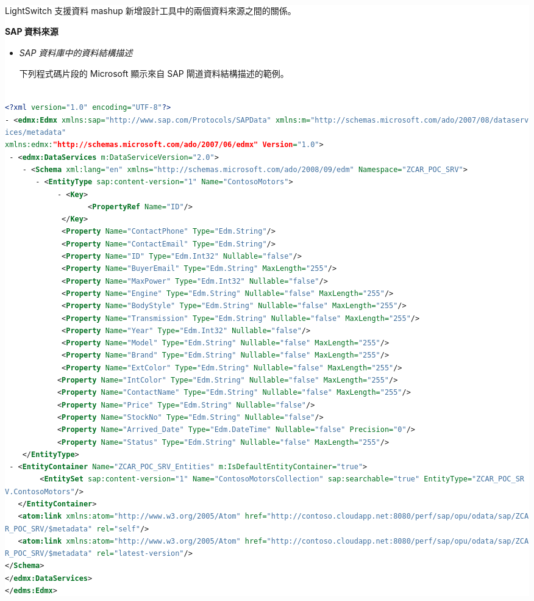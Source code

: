 LightSwitch 支援資料 mashup 新增設計工具中的兩個資料來源之間的關係。
  
    
    
 **SAP 資料來源**
  
    
    

-  *SAP 資料庫中的資料結構描述* 
    
    下列程式碼片段的 Microsoft 顯示來自 SAP 閘道資料結構描述的範例。
    


  ```XML
  
<?xml version="1.0" encoding="UTF-8"?> 
- <edmx:Edmx xmlns:sap="http://www.sap.com/Protocols/SAPData" xmlns:m="http://schemas.microsoft.com/ado/2007/08/dataservices/metadata" 
xmlns:edmx:"http://schemas.microsoft.com/ado/2007/06/edmx" Version="1.0">
   - <edmx:DataServices m:DataServiceVersion="2.0">
      - <Schema xml:lang="en" xmlns="http://schemas.microsoft.com/ado/2008/09/edm" Namespace="ZCAR_POC_SRV">
         - <EntityType sap:content-version="1" Name="ContosoMotors">
              - <Key>
                     <PropertyRef Name="ID"/>
               </Key>
               <Property Name="ContactPhone" Type="Edm.String"/>
               <Property Name="ContactEmail" Type="Edm.String"/>
               <Property Name="ID" Type="Edm.Int32" Nullable="false"/>
               <Property Name="BuyerEmail" Type="Edm.String" MaxLength="255"/>
               <Property Name="MaxPower" Type="Edm.Int32" Nullable="false"/>
               <Property Name="Engine" Type="Edm.String" Nullable="false" MaxLength="255"/>
               <Property Name="BodyStyle" Type="Edm.String" Nullable="false" MaxLength="255"/>
               <Property Name="Transmission" Type="Edm.String" Nullable="false" MaxLength="255"/>
               <Property Name="Year" Type="Edm.Int32" Nullable="false"/>
               <Property Name="Model" Type="Edm.String" Nullable="false" MaxLength="255"/>
               <Property Name="Brand" Type="Edm.String" Nullable="false" MaxLength="255"/>
               <Property Name="ExtColor" Type="Edm.String" Nullable="false" MaxLength="255"/>
              <Property Name="IntColor" Type="Edm.String" Nullable="false" MaxLength="255"/>
              <Property Name="ContactName" Type="Edm.String" Nullable="false" MaxLength="255"/>
              <Property Name="Price" Type="Edm.String" Nullable="false"/>
              <Property Name="StockNo" Type="Edm.String" Nullable="false"/>
              <Property Name="Arrived_Date" Type="Edm.DateTime" Nullable="false" Precision="0"/>
              <Property Name="Status" Type="Edm.String" Nullable="false" MaxLength="255"/>
      </EntityType>
   - <EntityContainer Name="ZCAR_POC_SRV_Entities" m:IsDefaultEntityContainer="true">
          <EntitySet sap:content-version="1" Name="ContosoMotorsCollection" sap:searchable="true" EntityType="ZCAR_POC_SRV.ContosoMotors"/>
     </EntityContainer>
     <atom:link xmlns:atom="http://www.w3.org/2005/Atom" href="http://contoso.cloudapp.net:8080/perf/sap/opu/odata/sap/ZCAR_POC_SRV/$metadata" rel="self"/>
     <atom:link xmlns:atom="http://www.w3.org/2005/Atom" href="http://contoso.cloudapp.net:8080/perf/sap/opu/odata/sap/ZCAR_POC_SRV/$metadata" rel="latest-version"/>
</Schema>
</edmx:DataServices>
</edms:Edmx>               

  ```
